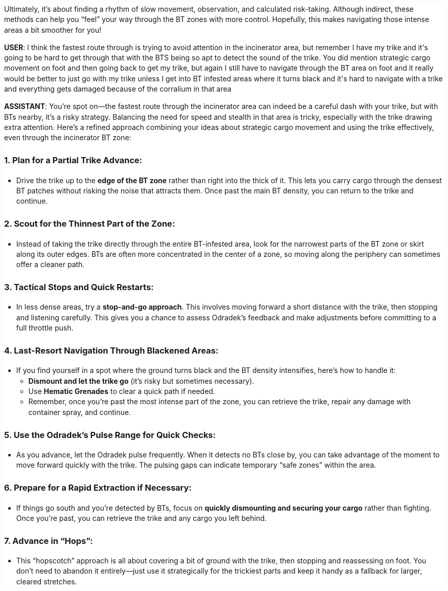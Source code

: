 Ultimately, it’s about finding a rhythm of slow movement, observation, and calculated risk-taking. Although indirect, these methods can help you “feel” your way through the BT zones with more control. Hopefully, this makes navigating those intense areas a bit smoother for you!

**USER**: I think the fastest route through is trying to avoid attention in the incinerator area, but remember I have my trike and it's going to be hard to get through that with the BTS being so apt to detect the sound of the trike. You did mention strategic cargo movement on foot and then going back to get my trike, but again I still have to navigate through the BT area on foot and it really would be better to just go with my trike unless I get into BT infested areas where it turns black and it's hard to navigate with a trike and everything gets damaged because of the corralium in that area

**ASSISTANT**: You’re spot on—the fastest route through the incinerator area can indeed be a careful dash with your trike, but with BTs nearby, it’s a risky strategy. Balancing the need for speed and stealth in that area is tricky, especially with the trike drawing extra attention. Here’s a refined approach combining your ideas about strategic cargo movement and using the trike effectively, even through the incinerator BT zone:

### 1. **Plan for a Partial Trike Advance**:
   - Drive the trike up to the **edge of the BT zone** rather than right into the thick of it. This lets you carry cargo through the densest BT patches without risking the noise that attracts them. Once past the main BT density, you can return to the trike and continue.

### 2. **Scout for the Thinnest Part of the Zone**:
   - Instead of taking the trike directly through the entire BT-infested area, look for the narrowest parts of the BT zone or skirt along its outer edges. BTs are often more concentrated in the center of a zone, so moving along the periphery can sometimes offer a cleaner path.

### 3. **Tactical Stops and Quick Restarts**:
   - In less dense areas, try a **stop-and-go approach**. This involves moving forward a short distance with the trike, then stopping and listening carefully. This gives you a chance to assess Odradek’s feedback and make adjustments before committing to a full throttle push.

### 4. **Last-Resort Navigation Through Blackened Areas**:
   - If you find yourself in a spot where the ground turns black and the BT density intensifies, here’s how to handle it:
      - **Dismount and let the trike go** (it’s risky but sometimes necessary).
      - Use **Hematic Grenades** to clear a quick path if needed.
      - Remember, once you’re past the most intense part of the zone, you can retrieve the trike, repair any damage with container spray, and continue.

### 5. **Use the Odradek’s Pulse Range for Quick Checks**:
   - As you advance, let the Odradek pulse frequently. When it detects no BTs close by, you can take advantage of the moment to move forward quickly with the trike. The pulsing gaps can indicate temporary “safe zones” within the area.

### 6. **Prepare for a Rapid Extraction if Necessary**:
   - If things go south and you’re detected by BTs, focus on **quickly dismounting and securing your cargo** rather than fighting. Once you’re past, you can retrieve the trike and any cargo you left behind.

### 7. **Advance in “Hops”**:
   - This “hopscotch” approach is all about covering a bit of ground with the trike, then stopping and reassessing on foot. You don’t need to abandon it entirely—just use it strategically for the trickiest parts and keep it handy as a fallback for larger, cleared stretches.

